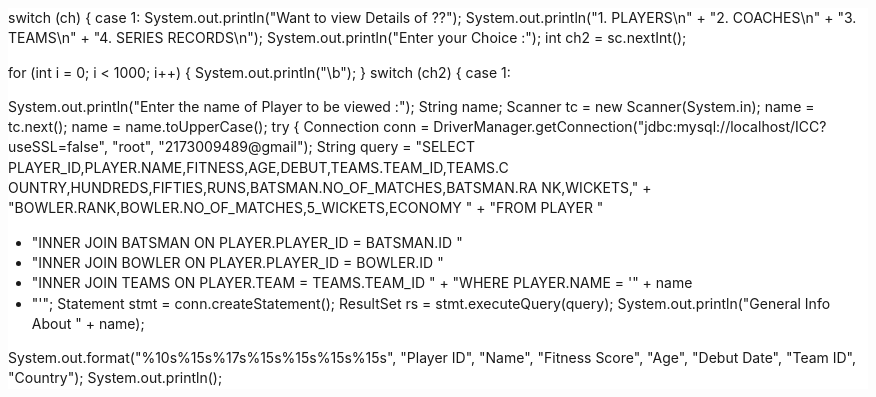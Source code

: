 switch (ch) {
case 1:
System.out.println("Want to view Details
of ??");
System.out.println("1. PLAYERS\n" + "2.
COACHES\n" + "3. TEAMS\n" + "4. SERIES RECORDS\n");
System.out.println("Enter your Choice :");
int ch2 = sc.nextInt();

for (int i = 0; i < 1000; i++) {
System.out.println("\b");
}
switch (ch2) {
case 1:


System.out.println("Enter the name of
Player to be viewed :");
String name;
Scanner tc = new Scanner(System.in);
name = tc.next();
name = name.toUpperCase();
try {
Connection conn =
DriverManager.getConnection("jdbc:mysql://localhost/ICC?
useSSL=false", "root",
"2173009489@gmail");
String query = "SELECT
PLAYER_ID,PLAYER.NAME,FITNESS,AGE,DEBUT,TEAMS.TEAM_ID,TEAMS.C
OUNTRY,HUNDREDS,FIFTIES,RUNS,BATSMAN.NO_OF_MATCHES,BATSMAN.RA
NK,WICKETS,"
+
"BOWLER.RANK,BOWLER.NO_OF_MATCHES,5_WICKETS,ECONOMY " + "FROM
PLAYER "
+ "INNER JOIN BATSMAN
ON PLAYER.PLAYER_ID = BATSMAN.ID "
+ "INNER JOIN BOWLER ON
PLAYER.PLAYER_ID = BOWLER.ID "
+ "INNER JOIN TEAMS ON
PLAYER.TEAM = TEAMS.TEAM_ID " + "WHERE PLAYER.NAME = '" +
name
+ "'";
Statement stmt =
conn.createStatement();
ResultSet rs =
stmt.executeQuery(query);
System.out.println("General Info
About " + name);

System.out.format("%10s%15s%17s%15s%15s%15s%15s", "Player
ID", "Name", "Fitness Score", "Age",
"Debut Date", "Team
ID", "Country");
System.out.println();
